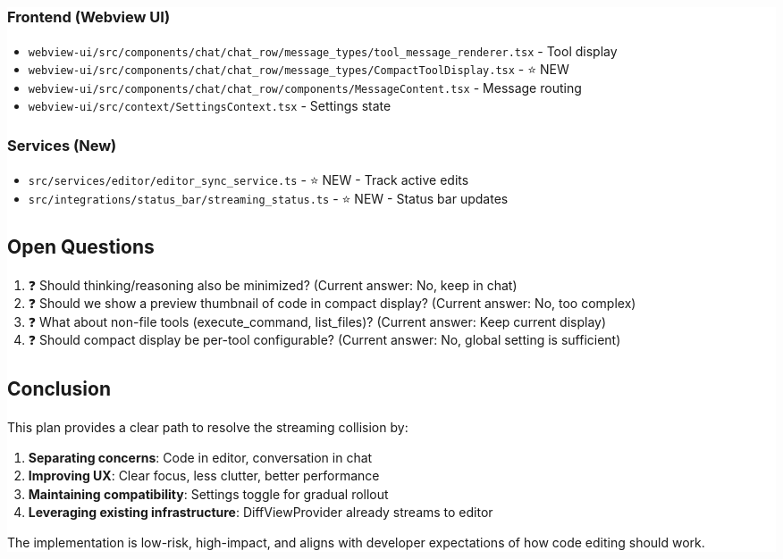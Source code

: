 ### Frontend (Webview UI)
- `webview-ui/src/components/chat/chat_row/message_types/tool_message_renderer.tsx` - Tool display
- `webview-ui/src/components/chat/chat_row/message_types/CompactToolDisplay.tsx` - ⭐ NEW
- `webview-ui/src/components/chat/chat_row/components/MessageContent.tsx` - Message routing
- `webview-ui/src/context/SettingsContext.tsx` - Settings state

### Services (New)
- `src/services/editor/editor_sync_service.ts` - ⭐ NEW - Track active edits
- `src/integrations/status_bar/streaming_status.ts` - ⭐ NEW - Status bar updates

## Open Questions

1. ❓ Should thinking/reasoning also be minimized? (Current answer: No, keep in chat)
2. ❓ Should we show a preview thumbnail of code in compact display? (Current answer: No, too complex)
3. ❓ What about non-file tools (execute_command, list_files)? (Current answer: Keep current display)
4. ❓ Should compact display be per-tool configurable? (Current answer: No, global setting is sufficient)

## Conclusion

This plan provides a clear path to resolve the streaming collision by:
1. **Separating concerns**: Code in editor, conversation in chat
2. **Improving UX**: Clear focus, less clutter, better performance
3. **Maintaining compatibility**: Settings toggle for gradual rollout
4. **Leveraging existing infrastructure**: DiffViewProvider already streams to editor

The implementation is low-risk, high-impact, and aligns with developer expectations of how code editing should work.

